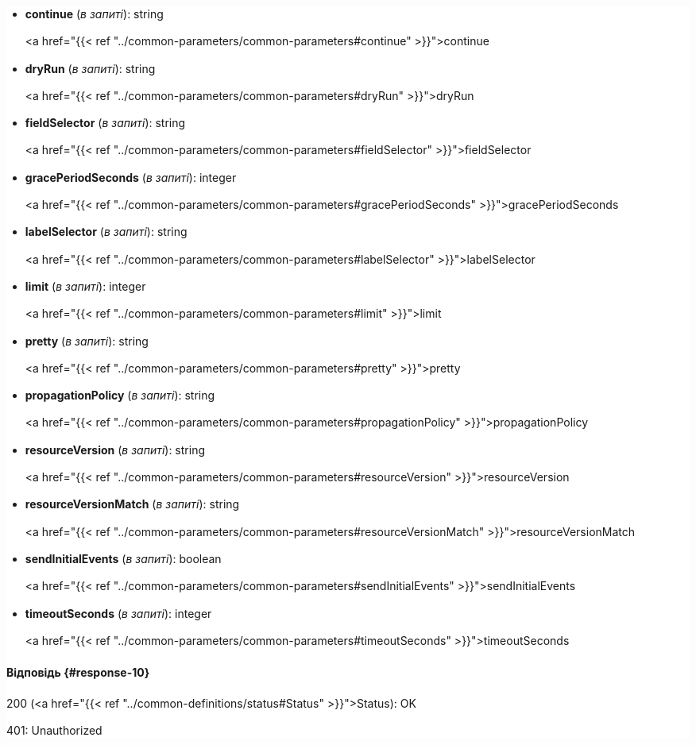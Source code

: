 - **continue** (*в запиті*): string

  <a href="{{< ref "../common-parameters/common-parameters#continue" >}}">continue</a>

- **dryRun** (*в запиті*): string

  <a href="{{< ref "../common-parameters/common-parameters#dryRun" >}}">dryRun</a>

- **fieldSelector** (*в запиті*): string

  <a href="{{< ref "../common-parameters/common-parameters#fieldSelector" >}}">fieldSelector</a>

- **gracePeriodSeconds** (*в запиті*): integer

  <a href="{{< ref "../common-parameters/common-parameters#gracePeriodSeconds" >}}">gracePeriodSeconds</a>

- **labelSelector** (*в запиті*): string

  <a href="{{< ref "../common-parameters/common-parameters#labelSelector" >}}">labelSelector</a>

- **limit** (*в запиті*): integer

  <a href="{{< ref "../common-parameters/common-parameters#limit" >}}">limit</a>

- **pretty** (*в запиті*): string

  <a href="{{< ref "../common-parameters/common-parameters#pretty" >}}">pretty</a>

- **propagationPolicy** (*в запиті*): string

  <a href="{{< ref "../common-parameters/common-parameters#propagationPolicy" >}}">propagationPolicy</a>

- **resourceVersion** (*в запиті*): string

  <a href="{{< ref "../common-parameters/common-parameters#resourceVersion" >}}">resourceVersion</a>

- **resourceVersionMatch** (*в запиті*): string

  <a href="{{< ref "../common-parameters/common-parameters#resourceVersionMatch" >}}">resourceVersionMatch</a>

- **sendInitialEvents** (*в запиті*): boolean

  <a href="{{< ref "../common-parameters/common-parameters#sendInitialEvents" >}}">sendInitialEvents</a>

- **timeoutSeconds** (*в запиті*): integer

  <a href="{{< ref "../common-parameters/common-parameters#timeoutSeconds" >}}">timeoutSeconds</a>

#### Відповідь {#response-10}


200 (<a href="{{< ref "../common-definitions/status#Status" >}}">Status</a>): OK

401: Unauthorized
